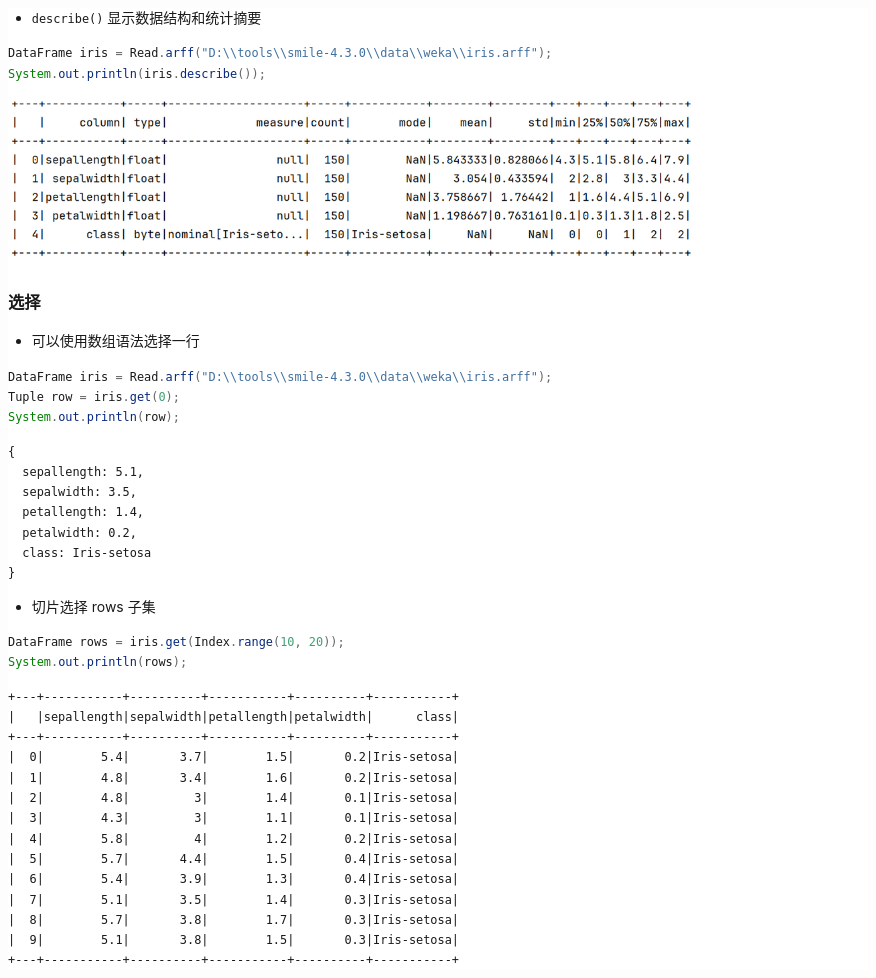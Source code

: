 - `describe()` 显示数据结构和统计摘要

```java
DataFrame iris = Read.arff("D:\\tools\\smile-4.3.0\\data\\weka\\iris.arff");
System.out.println(iris.describe());
```

<img src="./images/image-20250307133440485.png" alt="image-20250307133440485" style="zoom: 67%;" />

### 选择

- 可以使用数组语法选择一行

```java
DataFrame iris = Read.arff("D:\\tools\\smile-4.3.0\\data\\weka\\iris.arff");
Tuple row = iris.get(0);
System.out.println(row);
```

```
{
  sepallength: 5.1,
  sepalwidth: 3.5,
  petallength: 1.4,
  petalwidth: 0.2,
  class: Iris-setosa
}
```

- 切片选择 rows 子集

```java
DataFrame rows = iris.get(Index.range(10, 20));
System.out.println(rows);
```

```
+---+-----------+----------+-----------+----------+-----------+
|   |sepallength|sepalwidth|petallength|petalwidth|      class|
+---+-----------+----------+-----------+----------+-----------+
|  0|        5.4|       3.7|        1.5|       0.2|Iris-setosa|
|  1|        4.8|       3.4|        1.6|       0.2|Iris-setosa|
|  2|        4.8|         3|        1.4|       0.1|Iris-setosa|
|  3|        4.3|         3|        1.1|       0.1|Iris-setosa|
|  4|        5.8|         4|        1.2|       0.2|Iris-setosa|
|  5|        5.7|       4.4|        1.5|       0.4|Iris-setosa|
|  6|        5.4|       3.9|        1.3|       0.4|Iris-setosa|
|  7|        5.1|       3.5|        1.4|       0.3|Iris-setosa|
|  8|        5.7|       3.8|        1.7|       0.3|Iris-setosa|
|  9|        5.1|       3.8|        1.5|       0.3|Iris-setosa|
+---+-----------+----------+-----------+----------+-----------+
```
